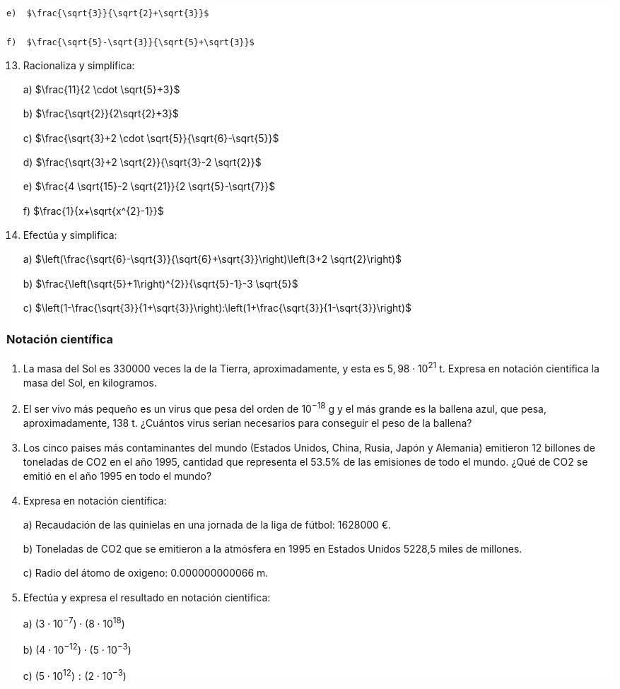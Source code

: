     e)  $\frac{\sqrt{3}}{\sqrt{2}+\sqrt{3}}$
    
    f)  $\frac{\sqrt{5}-\sqrt{3}}{\sqrt{5}+\sqrt{3}}$

13. Racionaliza y simplifica:

    a)  $\frac{11}{2 \cdot \sqrt{5}+3}$
    
    b) $\frac{\sqrt{2}}{2\sqrt{2}+3}$

    c)  $\frac{\sqrt{3}+2 \cdot \sqrt{5}}{\sqrt{6}-\sqrt{5}}$
    
    d) $\frac{\sqrt{3}+2 \sqrt{2}}{\sqrt{3}-2 \sqrt{2}}$

    e)  $\frac{4 \sqrt{15}-2 \sqrt{21}}{2 \sqrt{5}-\sqrt{7}}$

    f) $\frac{1}{x+\sqrt{x^{2}-1}}$

14. Efectúa y simplifica:

    a)  $\left(\frac{\sqrt{6}-\sqrt{3}}{\sqrt{6}+\sqrt{3}}\right)\left(3+2 \sqrt{2}\right)$

    b)  $\frac{\left(\sqrt{5}+1\right)^{2}}{\sqrt{5}-1}-3 \sqrt{5}$

    c)  $\left(1-\frac{\sqrt{3}}{1+\sqrt{3}}\right):\left(1+\frac{\sqrt{3}}{1-\sqrt{3}}\right)$

### Notación científica


1.  La masa del Sol es 330000 veces la de la Tierra, aproximadamente, y
    esta es $5,98 \cdot 10^{21}$ t. Expresa en notación cientifica la
    masa del Sol, en kilogramos.

2.  El ser vivo más pequeño es un virus que pesa del orden de
    $10^{-18} \mathrm{~g}$ y el más grande es la ballena azul, que pesa,
    aproximadamente, $138 \mathrm{~t}$. ¿Cuántos virus serian necesarios
    para conseguir el peso de la ballena?

3.  Los cinco paises más contaminantes del mundo (Estados Unidos, China,
    Rusia, Japón y Alemania) emitieron 12 billones de toneladas de
    CO2 en el año 1995, cantidad que representa el 53.5%
    de las emisiones de todo el mundo. ¿Qué de CO2 se
    emitió en el año 1995 en todo el mundo?

4.  Expresa en notación científica:

    a)  Recaudación de las quinielas en una jornada de la liga de fútbol:
        1628000 €.

    b)  Toneladas de CO2 que se emitieron a la atmósfera en
        1995 en Estados Unidos 5228,5 miles de millones.

    c)  Radio del átomo de oxigeno: $0.000000000066 \mathrm{~m}$.

5.  Efectúa y expresa el resultado en notación cientifica:

    a)  $\left(3 \cdot 10^{-7}\right) \cdot\left(8 \cdot 10^{18}\right)$
    
    b)  $\left(4 \cdot 10^{-12}\right) \cdot\left(5 \cdot 10^{-3}\right)$
    
    c)  $\left(5 \cdot 10^{12}\right):\left(2 \cdot 10^{-3}\right)$
    